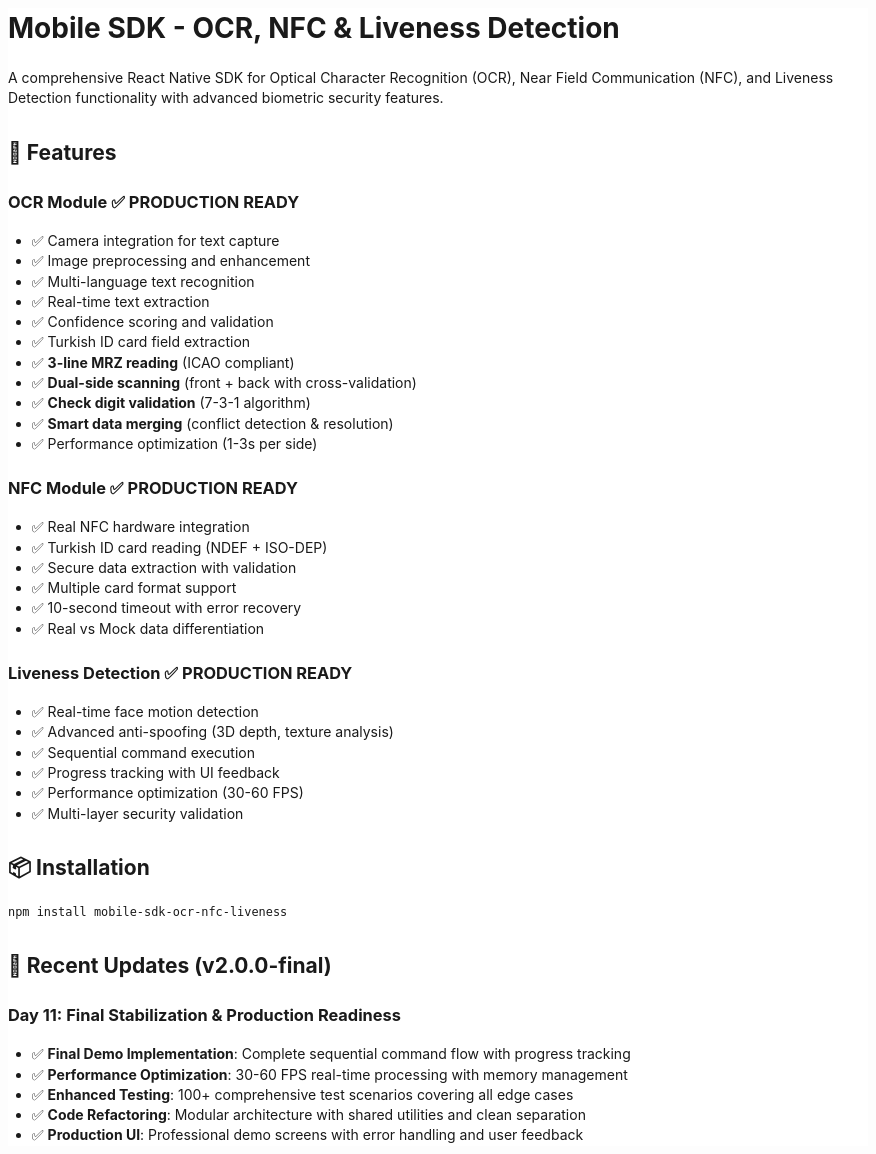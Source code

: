 # Mobile SDK - OCR, NFC & Liveness Detection

A comprehensive React Native SDK for Optical Character Recognition (OCR), Near Field Communication (NFC), and Liveness Detection functionality with advanced biometric security features.

## 🚀 Features

### OCR Module ✅ PRODUCTION READY
- ✅ Camera integration for text capture
- ✅ Image preprocessing and enhancement
- ✅ Multi-language text recognition
- ✅ Real-time text extraction
- ✅ Confidence scoring and validation
- ✅ Turkish ID card field extraction
- ✅ **3-line MRZ reading** (ICAO compliant)
- ✅ **Dual-side scanning** (front + back with cross-validation)
- ✅ **Check digit validation** (7-3-1 algorithm)
- ✅ **Smart data merging** (conflict detection & resolution)
- ✅ Performance optimization (1-3s per side)

### NFC Module ✅ PRODUCTION READY
- ✅ Real NFC hardware integration
- ✅ Turkish ID card reading (NDEF + ISO-DEP)
- ✅ Secure data extraction with validation
- ✅ Multiple card format support
- ✅ 10-second timeout with error recovery
- ✅ Real vs Mock data differentiation

### Liveness Detection ✅ PRODUCTION READY
- ✅ Real-time face motion detection
- ✅ Advanced anti-spoofing (3D depth, texture analysis)
- ✅ Sequential command execution
- ✅ Progress tracking with UI feedback
- ✅ Performance optimization (30-60 FPS)
- ✅ Multi-layer security validation

## 📦 Installation

```bash
npm install mobile-sdk-ocr-nfc-liveness
```

## 🔄 Recent Updates (v2.0.0-final)

### Day 11: Final Stabilization & Production Readiness
- ✅ **Final Demo Implementation**: Complete sequential command flow with progress tracking
- ✅ **Performance Optimization**: 30-60 FPS real-time processing with memory management
- ✅ **Enhanced Testing**: 100+ comprehensive test scenarios covering all edge cases
- ✅ **Code Refactoring**: Modular architecture with shared utilities and clean separation
- ✅ **Production UI**: Professional demo screens with error handling and user feedback
